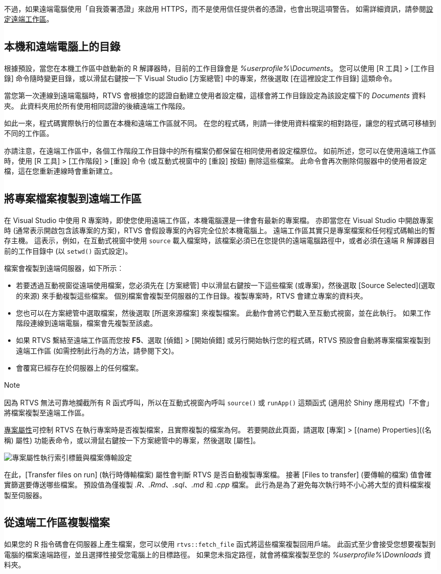 不過，如果遠端電腦使用「自我簽署憑證」來啟用 HTTPS，而不是使用信任提供者的憑證，也會出現這項警告。 如需詳細資訊，請參閱[設定遠端工作區](setting-up-remote-r-workspaces.md)。

## <a name="directories-on-local-and-remote-computers"></a>本機和遠端電腦上的目錄

根據預設，當您在本機工作區中啟動新的 R 解譯器時，目前的工作目錄會是 *%userprofile%\Documents*。 您可以使用 [R 工具] > [工作目錄] 命令隨時變更目錄，或以滑鼠右鍵按一下 Visual Studio [方案總管] 中的專案，然後選取 [在這裡設定工作目錄] 這類命令。

當您第一次連線到遠端電腦時，RTVS 會根據您的認證自動建立使用者設定檔，這樣會將工作目錄設定為該設定檔下的 *Documents* 資料夾。 此資料夾用於所有使用相同認證的後續遠端工作階段。

如此一來，程式碼實際執行的位置在本機和遠端工作區就不同。 在您的程式碼，則請一律使用資料檔案的相對路徑，讓您的程式碼可移植到不同的工作區。

亦請注意，在遠端工作區中，各個工作階段工作目錄中的所有檔案仍都保留在相同使用者設定檔原位。 如前所述，您可以在使用遠端工作區時，使用 [R 工具] > [工作階段] > [重設] 命令 (或互動式視窗中的 [重設] 按鈕) 刪除這些檔案。 此命令會再次刪除伺服器中的使用者設定檔，這在您重新連線時會重新建立。

## <a name="copy-project-files-to-remote-workspaces"></a>將專案檔案複製到遠端工作區

在 Visual Studio 中使用 R 專案時，即使您使用遠端工作區，本機電腦還是一律會有最新的專案檔。 亦即當您在 Visual Studio 中開啟專案時 (通常表示開啟包含該專案的方案)，RTVS 會假設專案的內容完全位於本機電腦上。 遠端工作區其實只是專案檔案和任何程式碼輸出的暫存主機。 這表示，例如，在互動式視窗中使用 `source` 載入檔案時，該檔案必須已在您提供的遠端電腦路徑中，或者必須在遠端 R 解譯器目前的工作目錄中 (以 `setwd()` 函式設定)。

檔案會複製到遠端伺服器，如下所示︰

- 若要透過互動視窗從遠端使用檔案，您必須先在 [方案總管] 中以滑鼠右鍵按一下這些檔案 (或專案)，然後選取 [Source Selected]\(選取的來源) 來手動複製這些檔案。 個別檔案會複製至伺服器的工作目錄。複製專案時，RTVS 會建立專案的資料夾。

- 您也可以在方案總管中選取檔案，然後選取 [所選來源檔案] 來複製檔案。 此動作會將它們載入至互動式視窗，並在此執行。 如果工作階段連線到遠端電腦，檔案會先複製至該處。

- 如果 RTVS 繫結至遠端工作區而您按 **F5**、選取 [偵錯] > [開始偵錯] 或另行開始執行您的程式碼，RTVS 預設會自動將專案檔案複製到遠端工作區 (如需控制此行為的方法，請參閱下文)。

- 會覆寫已經存在於伺服器上的任何檔案。

> [!Note]
> 因為 RTVS 無法可靠地攔截所有 R 函式呼叫，所以在互動式視窗內呼叫 `source()` 或 `runApp()` 這類函式 (適用於 Shiny 應用程式)「不會」將檔案複製至遠端工作區。

[專案屬性](r-projects-in-visual-studio.md#project-properties)可控制 RTVS 在執行專案時是否複製檔案，且實際複製的檔案為何。 若要開啟此頁面，請選取 [專案] > [(name) Properties]\((名稱) 屬性) 功能表命令，或以滑鼠右鍵按一下方案總管中的專案，然後選取 [屬性]。

![專案屬性執行索引標籤與檔案傳輸設定](media/workspaces-remote-file-transfer-filter-settings.png)

在此，[Transfer files on run] (執行時傳輸檔案) 屬性會判斷 RTVS 是否自動複製專案檔。 接著 [Files to transfer] (要傳輸的檔案) 值會確實篩選要傳送哪些檔案。 預設值為僅複製 *.R*、*.Rmd*、*.sql*、*.md* 和 *.cpp* 檔案。 此行為是為了避免每次執行時不小心將大型的資料檔案複製至伺服器。 

## <a name="copy-files-from-a-remote-workspace"></a>從遠端工作區複製檔案

如果您的 R 指令碼會在伺服器上產生檔案，您可以使用 `rtvs::fetch_file` 函式將這些檔案複製回用戶端。 此函式至少會接受您想要複製到電腦的檔案遠端路徑，並且選擇性接受您電腦上的目標路徑。 如果您未指定路徑，就會將檔案複製至您的 *%userprofile%\Downloads* 資料夾。
